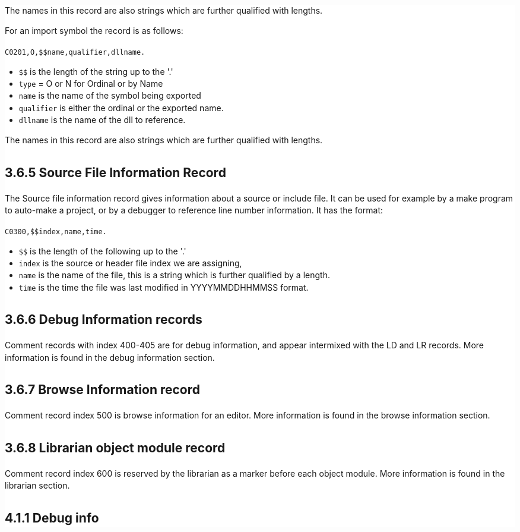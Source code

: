The names in this record are also strings which are further qualified
with lengths.

For an import symbol the record is as follows:

```
C0201,O,$$name,qualifier,dllname.
```


* `$$` is the length of the string up to the '.' 
* `type` = O or N for Ordinal or by Name 
* `name` is the name of the symbol being exported 
* `qualifier` is either the ordinal or the exported name. 
* `dllname` is the name of the dll to reference.

The names in this record are also strings which are further qualified
with lengths.

## 3.6.5 Source File Information Record 

The Source file information record gives information about a source or 
include file.  It can be used for example by a make program to auto-make 
a project, or by a debugger to reference line number information.  It has the format:

```
C0300,$$index,name,time.
```


* `$$` is the length of the following up to the '.' 
* `index` is the source or header file index we are assigning, 
* `name` is the name of the file, this is a string which is further qualified by a length.
* `time` is the time the file was last modified in YYYYMMDDHHMMSS format.



## 3.6.6 Debug Information records 

Comment records with index 400-405 are for debug information, and appear intermixed with 
the LD and LR records. More information is found in the debug information section.



## 3.6.7 Browse Information record

Comment record index 500 is browse information for an editor.  More information is found 
in the browse information section.


## 3.6.8 Librarian object module record

Comment record index 600 is reserved by
the librarian as a marker before each object module.  More
information is found in the librarian section.

## 4.1.1 Debug info 
